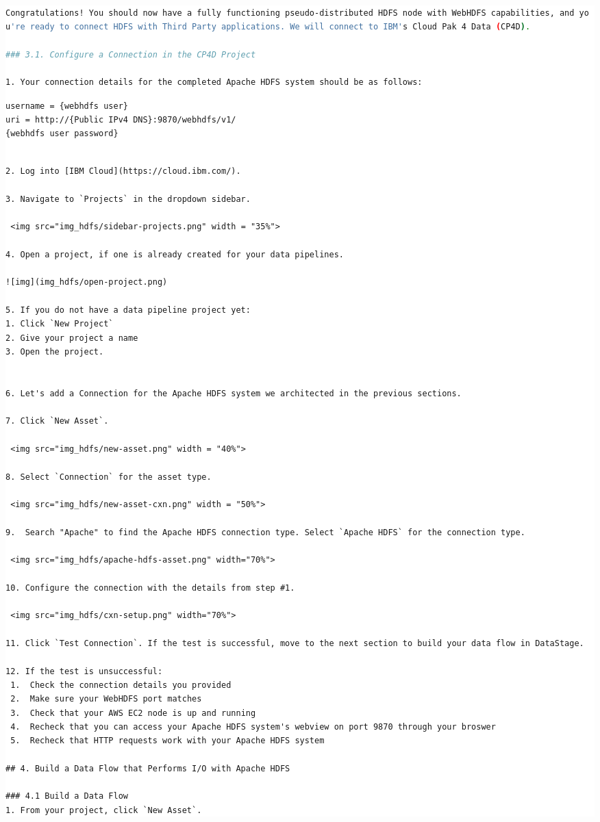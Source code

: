    ```bash
Congratulations! You should now have a fully functioning pseudo-distributed HDFS node with WebHDFS capabilities, and you're ready to connect HDFS with Third Party applications. We will connect to IBM's Cloud Pak 4 Data (CP4D).  

### 3.1. Configure a Connection in the CP4D Project

1. Your connection details for the completed Apache HDFS system should be as follows:
   ```
    username = {webhdfs user}
    uri = http://{Public IPv4 DNS}:9870/webhdfs/v1/
    {webhdfs user password}
   ```

2. Log into [IBM Cloud](https://cloud.ibm.com/).

3. Navigate to `Projects` in the dropdown sidebar.

    <img src="img_hdfs/sidebar-projects.png" width = "35%">

4. Open a project, if one is already created for your data pipelines. 
   
   ![img](img_hdfs/open-project.png)

5. If you do not have a data pipeline project yet:
   1. Click `New Project`
   2. Give your project a name
   3. Open the project.
   
  
6. Let's add a Connection for the Apache HDFS system we architected in the previous sections.
   
7. Click `New Asset`.

    <img src="img_hdfs/new-asset.png" width = "40%">

8. Select `Connection` for the asset type.

    <img src="img_hdfs/new-asset-cxn.png" width = "50%">

9.  Search "Apache" to find the Apache HDFS connection type. Select `Apache HDFS` for the connection type.

    <img src="img_hdfs/apache-hdfs-asset.png" width="70%">

10. Configure the connection with the details from step #1. 
 
    <img src="img_hdfs/cxn-setup.png" width="70%">

11. Click `Test Connection`. If the test is successful, move to the next section to build your data flow in DataStage.
    
12. If the test is unsuccessful:
    1.  Check the connection details you provided
    2.  Make sure your WebHDFS port matches
    3.  Check that your AWS EC2 node is up and running
    4.  Recheck that you can access your Apache HDFS system's webview on port 9870 through your broswer
    5.  Recheck that HTTP requests work with your Apache HDFS system
    
## 4. Build a Data Flow that Performs I/O with Apache HDFS

### 4.1 Build a Data Flow
1. From your project, click `New Asset`.
   ```